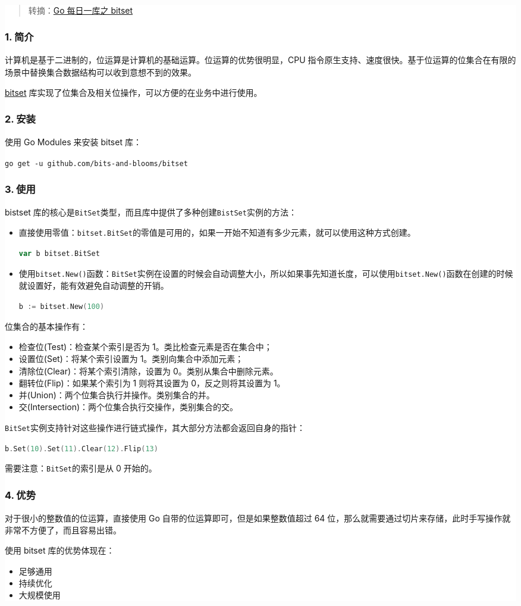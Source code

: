 > 转摘：[Go 每日一库之 bitset](https://mp.weixin.qq.com/s/Fy_OKqSmIK6ImQQDiNGH9A)

### 1. 简介

计算机是基于二进制的，位运算是计算机的基础运算。位运算的优势很明显，CPU 指令原生支持、速度很快。基于位运算的位集合在有限的场景中替换集合数据结构可以收到意想不到的效果。

[bitset](https://github.com/bits-and-blooms/bitset) 库实现了位集合及相关位操作，可以方便的在业务中进行使用。

### 2. 安装

使用 Go Modules 来安装 bitset 库：

```shell
go get -u github.com/bits-and-blooms/bitset
```

### 3. 使用

bistset 库的核心是`BitSet`类型，而且库中提供了多种创建`BistSet`实例的方法：

* 直接使用零值：`bitset.BitSet`的零值是可用的，如果一开始不知道有多少元素，就可以使用这种方式创建。

    ```go
    var b bitset.BitSet
    ```

* 使用`bitset.New()`函数：`BitSet`实例在设置的时候会自动调整大小，所以如果事先知道长度，可以使用`bitset.New()`函数在创建的时候就设置好，能有效避免自动调整的开销。

    ```go
    b := bitset.New(100)
    ```

位集合的基本操作有：

* 检查位(Test)：检查某个索引是否为 1。类比检查元素是否在集合中；
* 设置位(Set)：将某个索引设置为 1。类别向集合中添加元素；
* 清除位(Clear)：将某个索引清除，设置为 0。类别从集合中删除元素。
* 翻转位(Flip)：如果某个索引为 1 则将其设置为 0，反之则将其设置为 1。
* 并(Union)：两个位集合执行并操作。类别集合的并。
* 交(Intersection)：两个位集合执行交操作，类别集合的交。

`BitSet`实例支持针对这些操作进行链式操作，其大部分方法都会返回自身的指针：

```go
b.Set(10).Set(11).Clear(12).Flip(13)
```

需要注意：`BitSet`的索引是从 0 开始的。

### 4. 优势

对于很小的整数值的位运算，直接使用 Go 自带的位运算即可，但是如果整数值超过 64 位，那么就需要通过切片来存储，此时手写操作就非常不方便了，而且容易出错。

使用 bitset 库的优势体现在：

* 足够通用
* 持续优化
* 大规模使用
